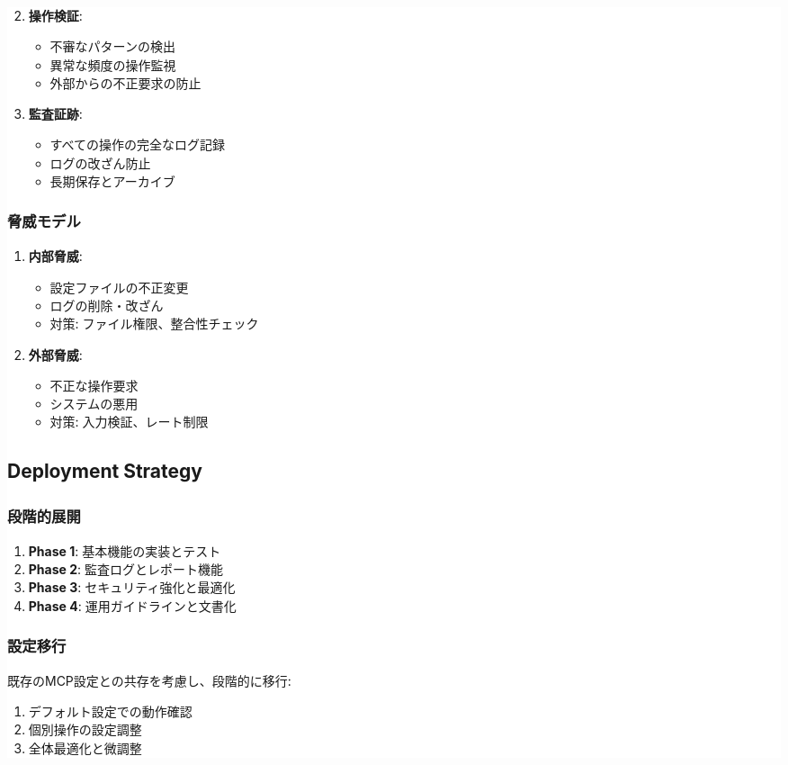 2. **操作検証**:
   - 不審なパターンの検出
   - 異常な頻度の操作監視
   - 外部からの不正要求の防止

3. **監査証跡**:
   - すべての操作の完全なログ記録
   - ログの改ざん防止
   - 長期保存とアーカイブ

### 脅威モデル

1. **内部脅威**:
   - 設定ファイルの不正変更
   - ログの削除・改ざん
   - 対策: ファイル権限、整合性チェック

2. **外部脅威**:
   - 不正な操作要求
   - システムの悪用
   - 対策: 入力検証、レート制限

## Deployment Strategy

### 段階的展開

1. **Phase 1**: 基本機能の実装とテスト
2. **Phase 2**: 監査ログとレポート機能
3. **Phase 3**: セキュリティ強化と最適化
4. **Phase 4**: 運用ガイドラインと文書化

### 設定移行

既存のMCP設定との共存を考慮し、段階的に移行:
1. デフォルト設定での動作確認
2. 個別操作の設定調整
3. 全体最適化と微調整